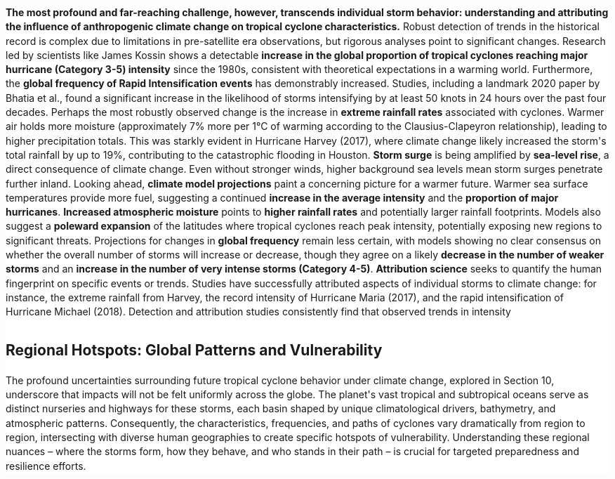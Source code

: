 **The most profound and far-reaching challenge, however, transcends individual storm behavior: understanding and attributing the influence of anthropogenic climate change on tropical cyclone characteristics.** Robust detection of trends in the historical record is complex due to limitations in pre-satellite era observations, but rigorous analyses point to significant changes. Research led by scientists like James Kossin shows a detectable **increase in the global proportion of tropical cyclones reaching major hurricane (Category 3-5) intensity** since the 1980s, consistent with theoretical expectations in a warming world. Furthermore, the **global frequency of Rapid Intensification events** has demonstrably increased. Studies, including a landmark 2020 paper by Bhatia et al., found a significant increase in the likelihood of storms intensifying by at least 50 knots in 24 hours over the past four decades. Perhaps the most robustly observed change is the increase in **extreme rainfall rates** associated with cyclones. Warmer air holds more moisture (approximately 7% more per 1°C of warming according to the Clausius-Clapeyron relationship), leading to higher precipitation totals. This was starkly evident in Hurricane Harvey (2017), where climate change likely increased the storm's total rainfall by up to 19%, contributing to the catastrophic flooding in Houston. **Storm surge** is being amplified by **sea-level rise**, a direct consequence of climate change. Even without stronger winds, higher background sea levels mean storm surges penetrate further inland. Looking ahead, **climate model projections** paint a concerning picture for a warmer future. Warmer sea surface temperatures provide more fuel, suggesting a continued **increase in the average intensity** and the **proportion of major hurricanes**. **Increased atmospheric moisture** points to **higher rainfall rates** and potentially larger rainfall footprints. Models also suggest a **poleward expansion** of the latitudes where tropical cyclones reach peak intensity, potentially exposing new regions to significant threats. Projections for changes in **global frequency** remain less certain, with models showing no clear consensus on whether the overall number of storms will increase or decrease, though they agree on a likely **decrease in the number of weaker storms** and an **increase in the number of very intense storms (Category 4-5)**. **Attribution science** seeks to quantify the human fingerprint on specific events or trends. Studies have successfully attributed aspects of individual storms to climate change: for instance, the extreme rainfall from Harvey, the record intensity of Hurricane Maria (2017), and the rapid intensification of Hurricane Michael (2018). Detection and attribution studies consistently find that observed trends in intensity

## Regional Hotspots: Global Patterns and Vulnerability

The profound uncertainties surrounding future tropical cyclone behavior under climate change, explored in Section 10, underscore that impacts will not be felt uniformly across the globe. The planet's vast tropical and subtropical oceans serve as distinct nurseries and highways for these storms, each basin shaped by unique climatological drivers, bathymetry, and atmospheric patterns. Consequently, the characteristics, frequencies, and paths of cyclones vary dramatically from region to region, intersecting with diverse human geographies to create specific hotspots of vulnerability. Understanding these regional nuances – where the storms form, how they behave, and who stands in their path – is crucial for targeted preparedness and resilience efforts.
